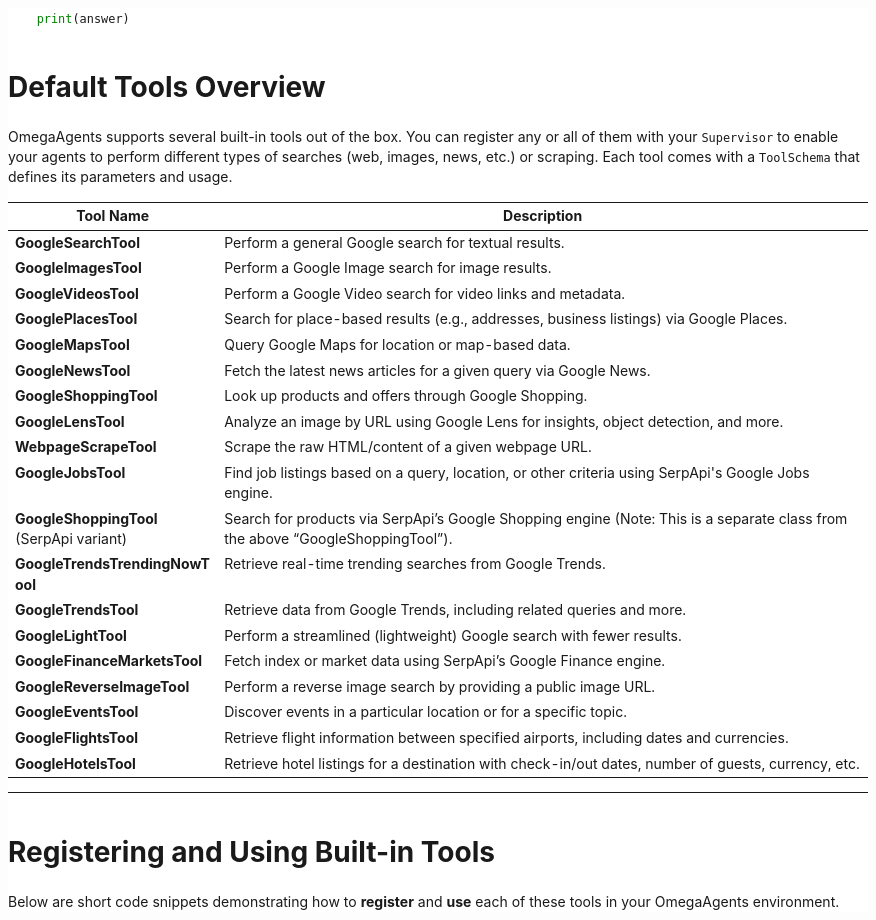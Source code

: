 ```python
    print(answer)
```

# Default Tools Overview

OmegaAgents supports several built-in tools out of the box. You can register any or all of them with your `Supervisor` to enable your agents to perform different types of searches (web, images, news, etc.) or scraping. Each tool comes with a `ToolSchema` that defines its parameters and usage.

| Tool Name              | Description                                                                                                        |
|------------------------|--------------------------------------------------------------------------------------------------------------------|
| **GoogleSearchTool**   | Perform a general Google search for textual results.                                                               |
| **GoogleImagesTool**   | Perform a Google Image search for image results.                                                                   |
| **GoogleVideosTool**   | Perform a Google Video search for video links and metadata.                                                        |
| **GooglePlacesTool**   | Search for place-based results (e.g., addresses, business listings) via Google Places.                             |
| **GoogleMapsTool**     | Query Google Maps for location or map-based data.                                                                  |
| **GoogleNewsTool**     | Fetch the latest news articles for a given query via Google News.                                                  |
| **GoogleShoppingTool** | Look up products and offers through Google Shopping.                                                               |
| **GoogleLensTool**     | Analyze an image by URL using Google Lens for insights, object detection, and more.                                |
| **WebpageScrapeTool**  | Scrape the raw HTML/content of a given webpage URL.                                                                |
| **GoogleJobsTool**     | Find job listings based on a query, location, or other criteria using SerpApi's Google Jobs engine.                |
| **GoogleShoppingTool** (SerpApi variant) | Search for products via SerpApi’s Google Shopping engine (Note: This is a separate class from the above “GoogleShoppingTool”). |
| **GoogleTrendsTrendingNowTool** | Retrieve real-time trending searches from Google Trends.                                                  |
| **GoogleTrendsTool**   | Retrieve data from Google Trends, including related queries and more.                                              |
| **GoogleLightTool**    | Perform a streamlined (lightweight) Google search with fewer results.                                              |
| **GoogleFinanceMarketsTool** | Fetch index or market data using SerpApi’s Google Finance engine.                                             |
| **GoogleReverseImageTool**  | Perform a reverse image search by providing a public image URL.                                               |
| **GoogleEventsTool**   | Discover events in a particular location or for a specific topic.                                                  |
| **GoogleFlightsTool**  | Retrieve flight information between specified airports, including dates and currencies.                            |
| **GoogleHotelsTool**   | Retrieve hotel listings for a destination with check-in/out dates, number of guests, currency, etc.               |

---

# Registering and Using Built-in Tools

Below are short code snippets demonstrating how to **register** and **use** each of these tools in your OmegaAgents environment. 
